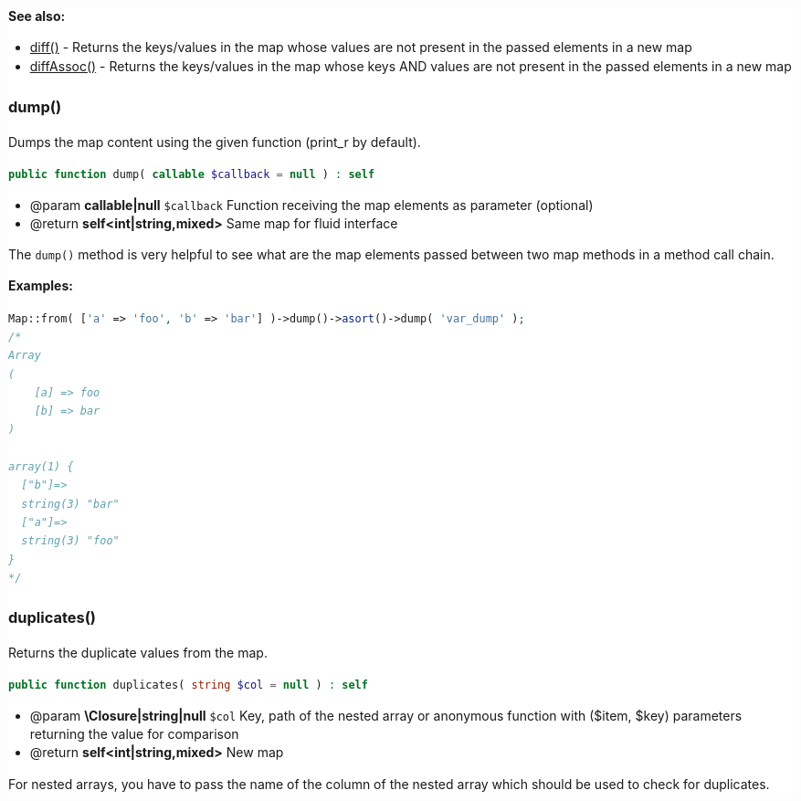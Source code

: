 **See also:**

* [diff()](#diff) - Returns the keys/values in the map whose values are not present in the passed elements in a new map
* [diffAssoc()](#diffassoc) - Returns the keys/values in the map whose keys AND values are not present in the passed elements in a new map


### dump()

Dumps the map content using the given function (print_r by default).

```php
public function dump( callable $callback = null ) : self
```

* @param **callable&#124;null** `$callback` Function receiving the map elements as parameter (optional)
* @return **self&#60;int&#124;string,mixed&#62;** Same map for fluid interface

The `dump()` method is very helpful to see what are the map elements passed
between two map methods in a method call chain.

**Examples:**

```php
Map::from( ['a' => 'foo', 'b' => 'bar'] )->dump()->asort()->dump( 'var_dump' );
/*
Array
(
    [a] => foo
    [b] => bar
)

array(1) {
  ["b"]=>
  string(3) "bar"
  ["a"]=>
  string(3) "foo"
}
*/
```


### duplicates()

Returns the duplicate values from the map.

```php
public function duplicates( string $col = null ) : self
```

* @param **\Closure&#124;string&#124;null** `$col` Key, path of the nested array or anonymous function with ($item, $key) parameters returning the value for comparison
* @return **self&#60;int&#124;string,mixed&#62;** New map

For nested arrays, you have to pass the name of the column of the nested array which
should be used to check for duplicates.
